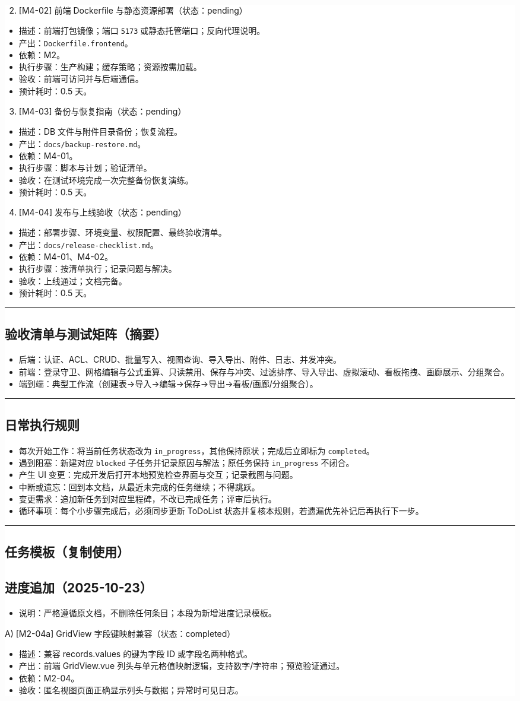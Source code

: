 2) [M4-02] 前端 Dockerfile 与静态资源部署（状态：pending）
- 描述：前端打包镜像；端口 `5173` 或静态托管端口；反向代理说明。
- 产出：`Dockerfile.frontend`。
- 依赖：M2。
- 执行步骤：生产构建；缓存策略；资源按需加载。
- 验收：前端可访问并与后端通信。
- 预计耗时：0.5 天。

3) [M4-03] 备份与恢复指南（状态：pending）
- 描述：DB 文件与附件目录备份；恢复流程。
- 产出：`docs/backup-restore.md`。
- 依赖：M4-01。
- 执行步骤：脚本与计划；验证清单。
- 验收：在测试环境完成一次完整备份恢复演练。
- 预计耗时：0.5 天。

4) [M4-04] 发布与上线验收（状态：pending）
- 描述：部署步骤、环境变量、权限配置、最终验收清单。
- 产出：`docs/release-checklist.md`。
- 依赖：M4-01、M4-02。
- 执行步骤：按清单执行；记录问题与解决。
- 验收：上线通过；文档完备。
- 预计耗时：0.5 天。

---

## 验收清单与测试矩阵（摘要）
- 后端：认证、ACL、CRUD、批量写入、视图查询、导入导出、附件、日志、并发冲突。
- 前端：登录守卫、网格编辑与公式重算、只读禁用、保存与冲突、过滤排序、导入导出、虚拟滚动、看板拖拽、画廊展示、分组聚合。
- 端到端：典型工作流（创建表→导入→编辑→保存→导出→看板/画廊/分组聚合）。

---

## 日常执行规则
- 每次开始工作：将当前任务状态改为 `in_progress`，其他保持原状；完成后立即标为 `completed`。
- 遇到阻塞：新建对应 `blocked` 子任务并记录原因与解法；原任务保持 `in_progress` 不闭合。
- 产生 UI 变更：完成开发后打开本地预览检查界面与交互；记录截图与问题。
- 中断或遗忘：回到本文档，从最近未完成的任务继续；不得跳跃。
- 变更需求：追加新任务到对应里程碑，不改已完成任务；评审后执行。
- 循环事项：每个小步骤完成后，必须同步更新 ToDoList 状态并复核本规则，若遗漏优先补记后再执行下一步。

---

## 任务模板（复制使用）
## 进度追加（2025-10-23）
- 说明：严格遵循原文档，不删除任何条目；本段为新增进度记录模板。

A) [M2-04a] GridView 字段键映射兼容（状态：completed）
- 描述：兼容 records.values 的键为字段 ID 或字段名两种格式。
- 产出：前端 GridView.vue 列头与单元格值映射逻辑，支持数字/字符串；预览验证通过。
- 依赖：M2-04。
- 验收：匿名视图页面正确显示列头与数据；异常时可见日志。
